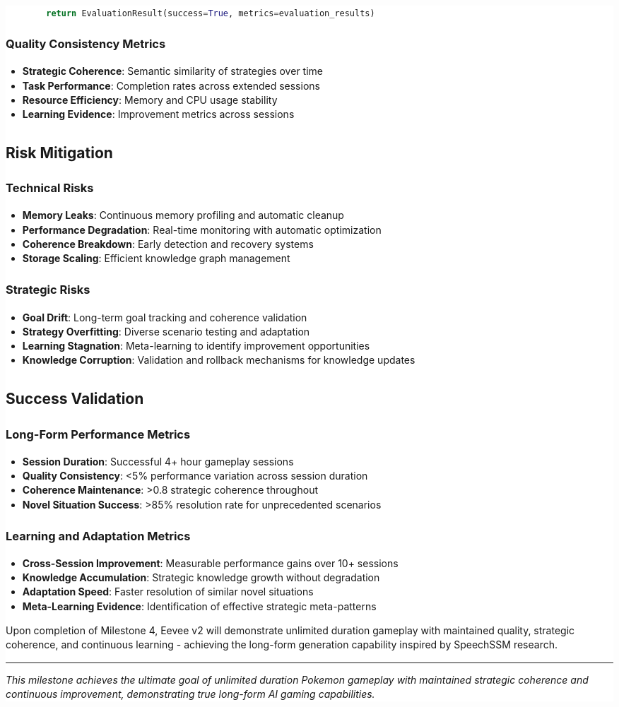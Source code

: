 ```python
        return EvaluationResult(success=True, metrics=evaluation_results)
```

### Quality Consistency Metrics
- **Strategic Coherence**: Semantic similarity of strategies over time
- **Task Performance**: Completion rates across extended sessions
- **Resource Efficiency**: Memory and CPU usage stability
- **Learning Evidence**: Improvement metrics across sessions

## Risk Mitigation

### Technical Risks
- **Memory Leaks**: Continuous memory profiling and automatic cleanup
- **Performance Degradation**: Real-time monitoring with automatic optimization
- **Coherence Breakdown**: Early detection and recovery systems
- **Storage Scaling**: Efficient knowledge graph management

### Strategic Risks
- **Goal Drift**: Long-term goal tracking and coherence validation
- **Strategy Overfitting**: Diverse scenario testing and adaptation
- **Learning Stagnation**: Meta-learning to identify improvement opportunities
- **Knowledge Corruption**: Validation and rollback mechanisms for knowledge updates

## Success Validation

### Long-Form Performance Metrics
- **Session Duration**: Successful 4+ hour gameplay sessions
- **Quality Consistency**: <5% performance variation across session duration
- **Coherence Maintenance**: >0.8 strategic coherence throughout
- **Novel Situation Success**: >85% resolution rate for unprecedented scenarios

### Learning and Adaptation Metrics
- **Cross-Session Improvement**: Measurable performance gains over 10+ sessions
- **Knowledge Accumulation**: Strategic knowledge growth without degradation
- **Adaptation Speed**: Faster resolution of similar novel situations
- **Meta-Learning Evidence**: Identification of effective strategic meta-patterns

Upon completion of Milestone 4, Eevee v2 will demonstrate unlimited duration gameplay with maintained quality, strategic coherence, and continuous learning - achieving the long-form generation capability inspired by SpeechSSM research.

---

*This milestone achieves the ultimate goal of unlimited duration Pokemon gameplay with maintained strategic coherence and continuous improvement, demonstrating true long-form AI gaming capabilities.*